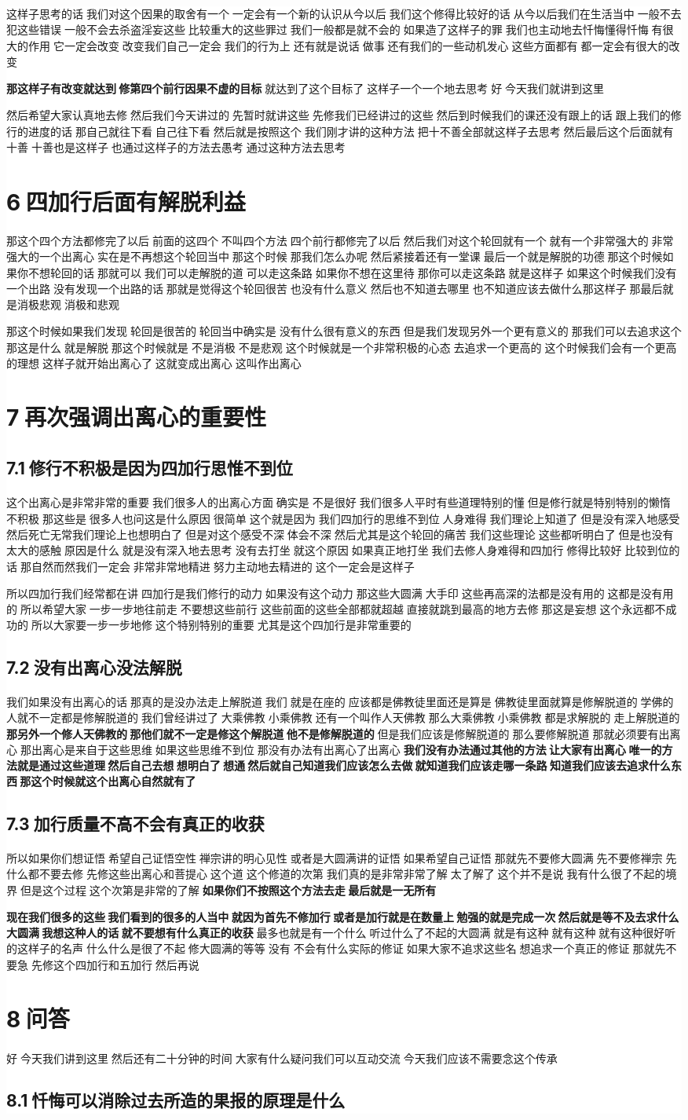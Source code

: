 这样子思考的话 我们对这个因果的取舍有一个 一定会有一个新的认识从今以后 我们这个修得比较好的话 从今以后我们在生活当中 一般不去犯这些错误 一般不会去杀盗淫妄这些 比较重大的这些罪过 我们一般都是就不会的 如果造了这样子的罪 我们也主动地去忏悔懂得忏悔 有很大的作用 它一定会改变 改变我们自己一定会 我们的行为上 还有就是说话 做事 还有我们的一些动机发心 这些方面都有 都一定会有很大的改变

**那这样子有改变就达到 修第四个前行因果不虚的目标** 就达到了这个目标了 这样子一个一个地去思考 好 今天我们就讲到这里

然后希望大家认真地去修 然后我们今天讲过的 先暂时就讲这些 先修我们已经讲过的这些 然后到时候我们的课还没有跟上的话 跟上我们的修行的进度的话 那自己就往下看 自己往下看 然后就是按照这个 我们刚才讲的这种方法 把十不善全部就这样子去思考 然后最后这个后面就有十善 十善也是这样子 也通过这样子的方法去愚考 通过这种方法去思考

# 6 四加行后面有解脱利益

那这个四个方法都修完了以后 前面的这四个 不叫四个方法 四个前行都修完了以后 然后我们对这个轮回就有一个 就有一个非常强大的 非常强大的一个出离心 实在是不再想这个轮回当中 那这个时候 那我们怎么办呢 然后紧接着还有一堂课 最后一个就是解脱的功德 那这个时候如果你不想轮回的话 那就可以 我们可以走解脱的道 可以走这条路 如果你不想在这里待 那你可以走这条路 就是这样子 如果这个时候我们没有一个出路 没有发现一个出路的话 那就是觉得这个轮回很苦 也没有什么意义 然后也不知道去哪里 也不知道应该去做什么那这样子 那最后就是消极悲观 消极和悲观

那这个时候如果我们发现 轮回是很苦的 轮回当中确实是 没有什么很有意义的东西 但是我们发现另外一个更有意义的 那我们可以去追求这个 那这是什么 就是解脱 那这个时候就是 不是消极 不是悲观 这个时候就是一个非常积极的心态 去追求一个更高的 这个时候我们会有一个更高的理想 这样子就开始出离心了 这就变成出离心 这叫作出离心

# 7 再次强调出离心的重要性

## 7.1 修行不积极是因为四加行思惟不到位

这个出离心是非常非常的重要 我们很多人的出离心方面 确实是 不是很好 我们很多人平时有些道理特别的懂 但是修行就是特别特别的懒惰 不积极 那这些是 很多人也问这是什么原因 很简单 这个就是因为 我们四加行的思维不到位 人身难得 我们理论上知道了 但是没有深入地感受 然后死亡无常我们理论上也想明白了 但是对这个感受不深 体会不深 然后尤其是这个轮回的痛苦 我们这些理论 这些都听明白了 但是也没有太大的感触 原因是什么 就是没有深入地去思考 没有去打坐 就这个原因 如果真正地打坐 我们去修人身难得和四加行 修得比较好 比较到位的话 那自然而然我们一定会 非常非常地精进 努力主动地去精进的 这个一定会是这样子

所以四加行我们经常都在讲 四加行是我们修行的动力 如果没有这个动力 那这些大圆满 大手印 这些再高深的法都是没有用的 这都是没有用的 所以希望大家 一步一步地往前走 不要想这些前行 这些前面的这些全部都就超越 直接就跳到最高的地方去修 那这是妄想 这个永远都不成功的 所以大家要一步一步地修 这个特别特别的重要 尤其是这个四加行是非常重要的

## 7.2 没有出离心没法解脱

我们如果没有出离心的话 那真的是没办法走上解脱道 我们 就是在座的 应该都是佛教徒里面还是算是 佛教徒里面就算是修解脱道的 学佛的人就不一定都是修解脱道的 我们曾经讲过了 大乘佛教 小乘佛教 还有一个叫作人天佛教 那么大乘佛教 小乘佛教 都是求解脱的 走上解脱道的 **那另外一个修人天佛教的 那他们就不一定是修这个解脱道 他不是修解脱道的** 但是我们应该是修解脱道的 那么要修解脱道 那就必须要有出离心 那出离心是来自于这些思维 如果这些思维不到位 那没有办法有出离心了出离心 **我们没有办法通过其他的方法 让大家有出离心 唯一的方法就是通过这些道理 然后自己去想 想明白了 想通 然后就自己知道我们应该怎么去做 就知道我们应该走哪一条路 知道我们应该去追求什么东西 那这个时候就这个出离心自然就有了**

## 7.3 加行质量不高不会有真正的收获

所以如果你们想证悟 希望自己证悟空性 禅宗讲的明心见性 或者是大圆满讲的证悟 如果希望自己证悟 那就先不要修大圆满 先不要修禅宗 先什么都不要去修 先修这些出离心和菩提心 这个道 这个修道的次第 我们真的是非常非常了解 太了解了 这个并不是说 我有什么很了不起的境界 但是这个过程 这个次第是非常的了解 **如果你们不按照这个方法去走 最后就是一无所有**

**现在我们很多的这些 我们看到的很多的人当中 就因为首先不修加行 或者是加行就是在数量上 勉强的就是完成一次 然后就是等不及去求什么大圆满 我想这种人的话 就不要想有什么真正的收获** 最多也就是有一个什么 听过什么了不起的大圆满 就是有这种 就有这种 就有这种很好听的这样子的名声 什么什么是很了不起 修大圆满的等等 没有 不会有什么实际的修证 如果大家不追求这些名 想追求一个真正的修证 那就先不要急 先修这个四加行和五加行 然后再说

# 8 问答

好 今天我们讲到这里 然后还有二十分钟的时间 大家有什么疑问我们可以互动交流 今天我们应该不需要念这个传承

## 8.1 忏悔可以消除过去所造的果报的原理是什么
